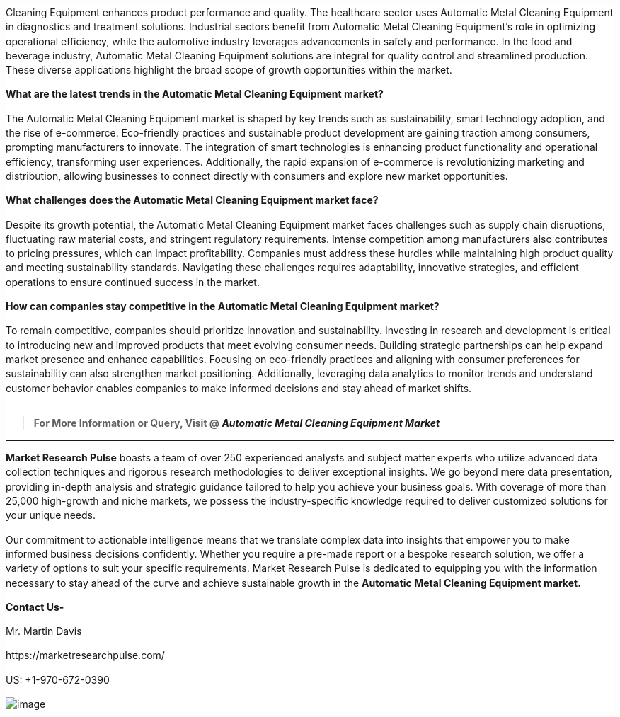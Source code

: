 Cleaning Equipment enhances product performance and quality. The healthcare sector uses Automatic Metal Cleaning Equipment in diagnostics and treatment solutions. Industrial sectors benefit from Automatic Metal Cleaning Equipment&rsquo;s role in optimizing operational efficiency, while the automotive industry leverages advancements in safety and performance. In the food and beverage industry, Automatic Metal Cleaning Equipment solutions are integral for quality control and streamlined production. These diverse applications highlight the broad scope of growth opportunities within the market.</p><p><strong>What are the latest trends in the Automatic Metal Cleaning Equipment market?</strong></p><p>The Automatic Metal Cleaning Equipment market is shaped by key trends such as sustainability, smart technology adoption, and the rise of e-commerce. Eco-friendly practices and sustainable product development are gaining traction among consumers, prompting manufacturers to innovate. The integration of smart technologies is enhancing product functionality and operational efficiency, transforming user experiences. Additionally, the rapid expansion of e-commerce is revolutionizing marketing and distribution, allowing businesses to connect directly with consumers and explore new market opportunities.</p><p><strong>What challenges does the Automatic Metal Cleaning Equipment market face?</strong></p><p>Despite its growth potential, the Automatic Metal Cleaning Equipment market faces challenges such as supply chain disruptions, fluctuating raw material costs, and stringent regulatory requirements. Intense competition among manufacturers also contributes to pricing pressures, which can impact profitability. Companies must address these hurdles while maintaining high product quality and meeting sustainability standards. Navigating these challenges requires adaptability, innovative strategies, and efficient operations to ensure continued success in the market.</p><p><strong>How can companies stay competitive in the Automatic Metal Cleaning Equipment market?</strong></p><p>To remain competitive, companies should prioritize innovation and sustainability. Investing in research and development is critical to introducing new and improved products that meet evolving consumer needs. Building strategic partnerships can help expand market presence and enhance capabilities. Focusing on eco-friendly practices and aligning with consumer preferences for sustainability can also strengthen market positioning. Additionally, leveraging data analytics to monitor trends and understand customer behavior enables companies to make informed decisions and stay ahead of market shifts.</p><hr /><blockquote><p><strong>For More Information or Query, Visit @&nbsp;<em><a href="https://marketresearchpulse.com/report/107441/automatic-metal-cleaning-equipment-market?utm_source=Linkedin&utm_medium=052">Automatic Metal Cleaning Equipment Market</a></em></strong></p></blockquote><hr /><p><strong>Market Research Pulse</strong> boasts a team of over 250 experienced analysts and subject matter experts who utilize advanced data collection techniques and rigorous research methodologies to deliver exceptional insights. We go beyond mere data presentation, providing in-depth analysis and strategic guidance tailored to help you achieve your business goals. With coverage of more than 25,000 high-growth and niche markets, we possess the industry-specific knowledge required to deliver customized solutions for your unique needs.</p><p>Our commitment to actionable intelligence means that we translate complex data into insights that empower you to make informed business decisions confidently. Whether you require a pre-made report or a bespoke research solution, we offer a variety of options to suit your specific requirements. Market Research Pulse is dedicated to equipping you with the information necessary to stay ahead of the curve and achieve sustainable growth in the <strong>Automatic Metal Cleaning Equipment market.</strong></p><p><strong>Contact Us-</strong></p><p>Mr. Martin Davis</p><p>https://marketresearchpulse.com/</p><p>US: +1-970-672-0390</p>
![image](https://github.com/user-attachments/assets/6b87bb87-487f-4a29-8b80-f702161c9c10)
